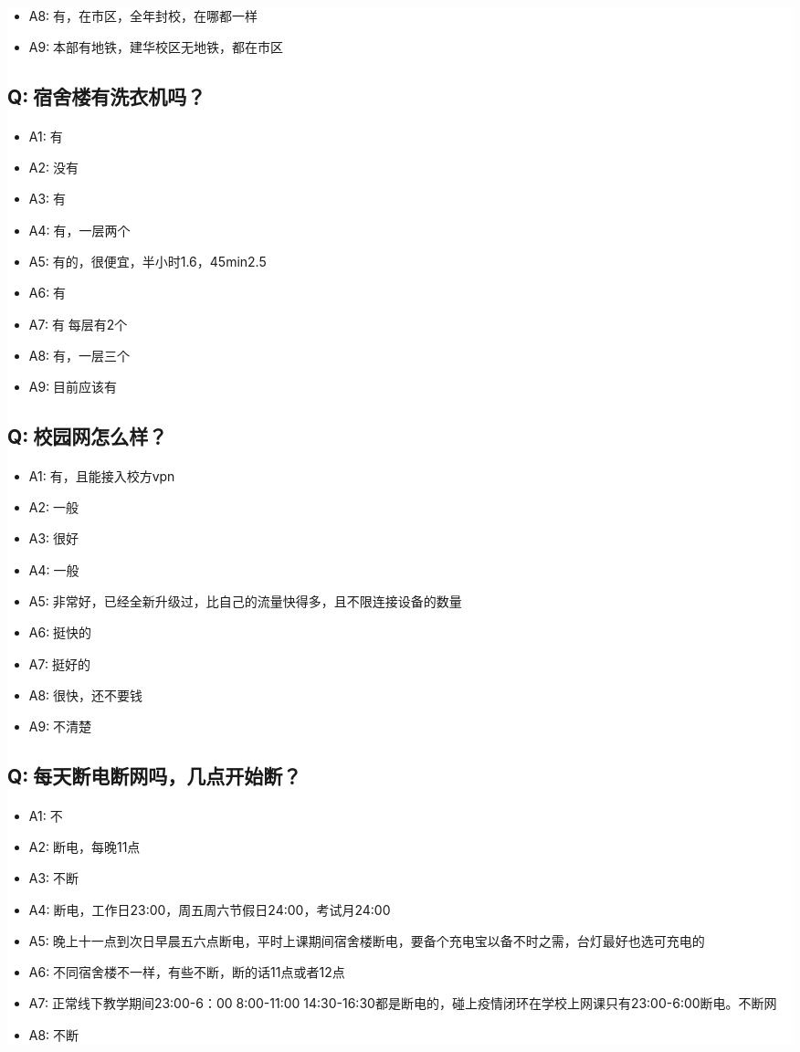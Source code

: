 - A8: 有，在市区，全年封校，在哪都一样

- A9: 本部有地铁，建华校区无地铁，都在市区

## Q: 宿舍楼有洗衣机吗？

- A1: 有

- A2: 没有

- A3: 有

- A4: 有，一层两个

- A5: 有的，很便宜，半小时1.6，45min2.5

- A6: 有

- A7: 有 每层有2个

- A8: 有，一层三个

- A9: 目前应该有

## Q: 校园网怎么样？

- A1: 有，且能接入校方vpn

- A2: 一般

- A3: 很好

- A4: 一般

- A5: 非常好，已经全新升级过，比自己的流量快得多，且不限连接设备的数量

- A6: 挺快的

- A7: 挺好的

- A8: 很快，还不要钱

- A9: 不清楚

## Q: 每天断电断网吗，几点开始断？

- A1: 不

- A2: 断电，每晚11点

- A3: 不断

- A4: 断电，工作日23:00，周五周六节假日24:00，考试月24:00

- A5: 晚上十一点到次日早晨五六点断电，平时上课期间宿舍楼断电，要备个充电宝以备不时之需，台灯最好也选可充电的

- A6: 不同宿舍楼不一样，有些不断，断的话11点或者12点

- A7: 正常线下教学期间23:00-6：00 8:00-11:00 14:30-16:30都是断电的，碰上疫情闭环在学校上网课只有23:00-6:00断电。不断网

- A8: 不断
